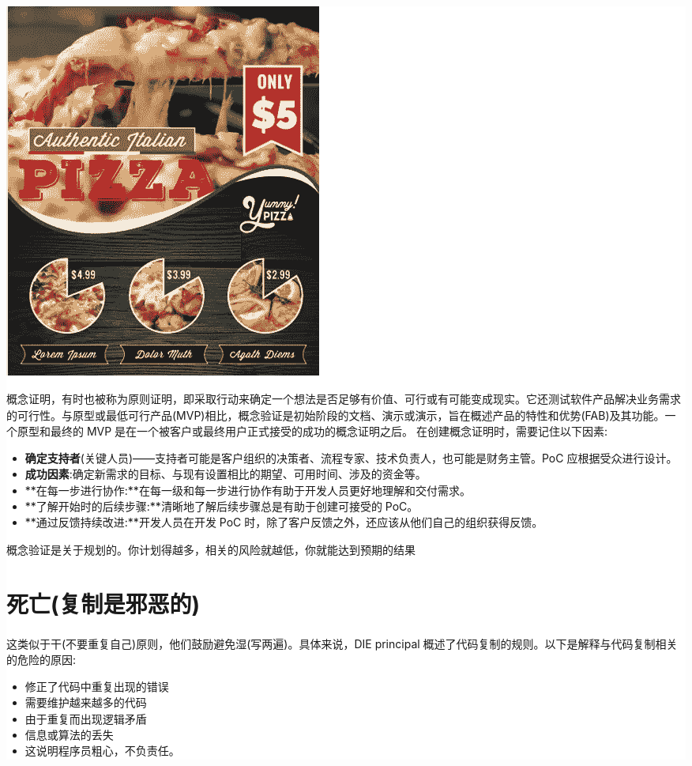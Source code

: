 ![](img/6e74173be108edaf3ece33f985afffc7.png)

概念证明，有时也被称为原则证明，即采取行动来确定一个想法是否足够有价值、可行或有可能变成现实。它还测试软件产品解决业务需求的可行性。与原型或最低可行产品(MVP)相比，概念验证是初始阶段的文档、演示或演示，旨在概述产品的特性和优势(FAB)及其功能。一个原型和最终的 MVP 是在一个被客户或最终用户正式接受的成功的概念证明之后。
在创建概念证明时，需要记住以下因素:

*   **确定支持者**(关键人员)——支持者可能是客户组织的决策者、流程专家、技术负责人，也可能是财务主管。PoC 应根据受众进行设计。
*   **成功因素**:确定新需求的目标、与现有设置相比的期望、可用时间、涉及的资金等。
*   **在每一步进行协作:**在每一级和每一步进行协作有助于开发人员更好地理解和交付需求。
*   **了解开始时的后续步骤:**清晰地了解后续步骤总是有助于创建可接受的 PoC。
*   **通过反馈持续改进:**开发人员在开发 PoC 时，除了客户反馈之外，还应该从他们自己的组织获得反馈。

概念验证是关于规划的。你计划得越多，相关的风险就越低，你就能达到预期的结果

# 死亡(复制是邪恶的)

这类似于干(不要重复自己)原则，他们鼓励避免湿(写两遍)。具体来说，DIE principal 概述了代码复制的规则。以下是解释与代码复制相关的危险的原因:

*   修正了代码中重复出现的错误
*   需要维护越来越多的代码
*   由于重复而出现逻辑矛盾
*   信息或算法的丢失
*   这说明程序员粗心，不负责任。
